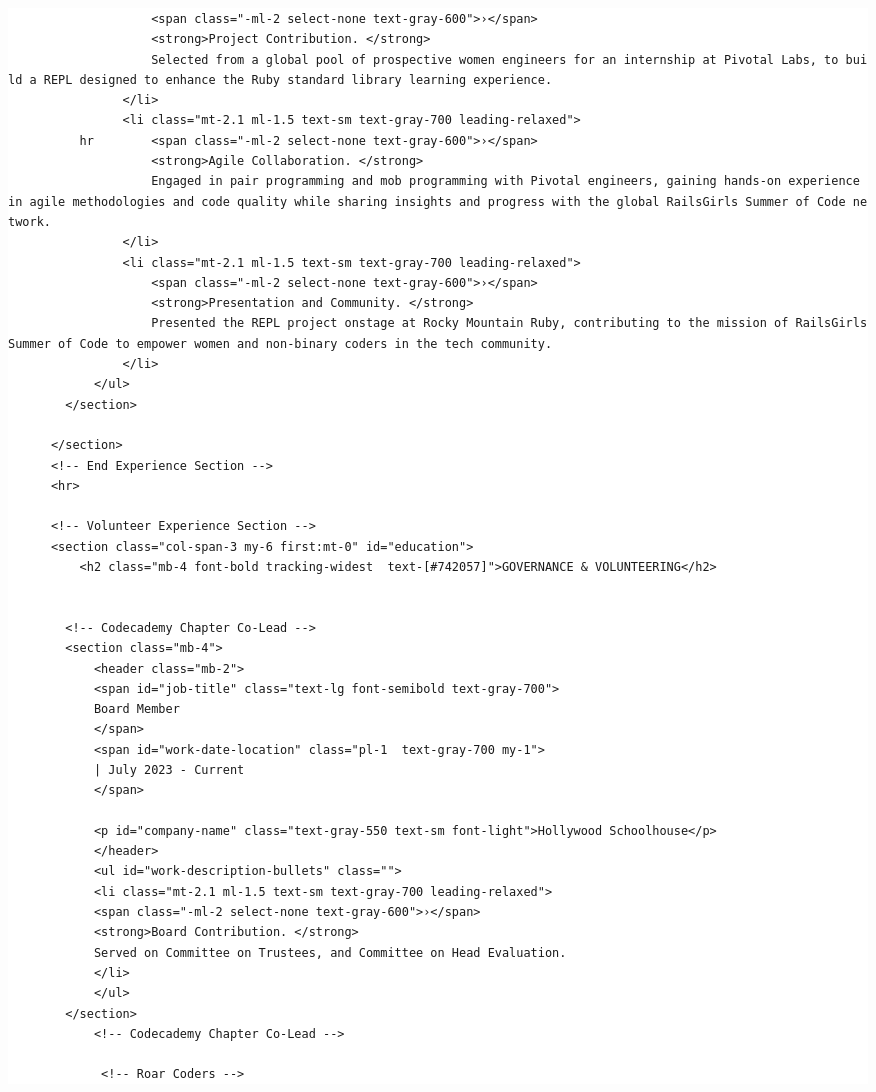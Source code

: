                         <span class="-ml-2 select-none text-gray-600">›</span>
                        <strong>Project Contribution. </strong>
                        Selected from a global pool of prospective women engineers for an internship at Pivotal Labs, to build a REPL designed to enhance the Ruby standard library learning experience.
                    </li>
                    <li class="mt-2.1 ml-1.5 text-sm text-gray-700 leading-relaxed">
              hr        <span class="-ml-2 select-none text-gray-600">›</span>
                        <strong>Agile Collaboration. </strong>
                        Engaged in pair programming and mob programming with Pivotal engineers, gaining hands-on experience in agile methodologies and code quality while sharing insights and progress with the global RailsGirls Summer of Code network.
                    </li>
                    <li class="mt-2.1 ml-1.5 text-sm text-gray-700 leading-relaxed">
                        <span class="-ml-2 select-none text-gray-600">›</span>
                        <strong>Presentation and Community. </strong>
                        Presented the REPL project onstage at Rocky Mountain Ruby, contributing to the mission of RailsGirls Summer of Code to empower women and non-binary coders in the tech community.
                    </li>
                </ul>
            </section>

          </section>
          <!-- End Experience Section -->
          <hr>

          <!-- Volunteer Experience Section -->
          <section class="col-span-3 my-6 first:mt-0" id="education">
              <h2 class="mb-4 font-bold tracking-widest  text-[#742057]">GOVERNANCE & VOLUNTEERING</h2>


            <!-- Codecademy Chapter Co-Lead -->
            <section class="mb-4">
                <header class="mb-2">
                <span id="job-title" class="text-lg font-semibold text-gray-700">
                Board Member
                </span>
                <span id="work-date-location" class="pl-1  text-gray-700 my-1">
                | July 2023 - Current
                </span>

                <p id="company-name" class="text-gray-550 text-sm font-light">Hollywood Schoolhouse</p>
                </header>
                <ul id="work-description-bullets" class="">
                <li class="mt-2.1 ml-1.5 text-sm text-gray-700 leading-relaxed">
                <span class="-ml-2 select-none text-gray-600">›</span>
                <strong>Board Contribution. </strong>
                Served on Committee on Trustees, and Committee on Head Evaluation.
                </li>
                </ul>
            </section>
                <!-- Codecademy Chapter Co-Lead -->

                 <!-- Roar Coders -->
